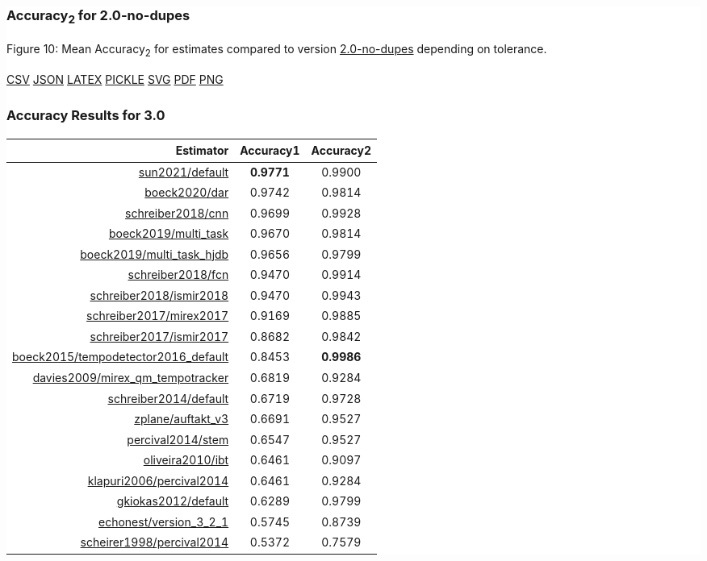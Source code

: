 ### Accuracy<sub>2</sub> for 2.0-no-dupes

<figure>
<embed type="image/svg+xml" src="figures/ballroom_estimates_2.0-no-dupes_accuracy2.svg">
</figure>

<a name="figure10"></a>Figure 10: Mean Accuracy<sub>2</sub> for estimates compared to version [2.0-no-dupes](#20-no-dupes) depending on tolerance.

[CSV](data/ballroom_estimates_2.0-no-dupes_accuracy2.csv "Download data as CSV") [JSON](data/ballroom_estimates_2.0-no-dupes_accuracy2.json "Download data as JSON") [LATEX](data/ballroom_estimates_2.0-no-dupes_accuracy2.latex "Download data as LATEX") [PICKLE](data/ballroom_estimates_2.0-no-dupes_accuracy2.pickle "Download data as PICKLE") [SVG](figures/ballroom_estimates_2.0-no-dupes_accuracy2.svg "Open Figure") [PDF](figures/ballroom_estimates_2.0-no-dupes_accuracy2.pdf "Open Figure") [PNG](figures/ballroom_estimates_2.0-no-dupes_accuracy2.png "Open Figure") 

### Accuracy Results for 3.0

| Estimator| Accuracy1 | Accuracy2 |
| ---: | :---: | :---: |
| [sun2021/default](#sun2021default)                 | __0.9771__ |   0.9900   |
| [boeck2020/dar](#boeck2020dar)                     |   0.9742   |   0.9814   |
| [schreiber2018/cnn](#schreiber2018cnn)             |   0.9699   |   0.9928   |
| [boeck2019/multi_task](#boeck2019multi_task)       |   0.9670   |   0.9814   |
| [boeck2019/multi_task_hjdb](#boeck2019multi_task_hjdb) |   0.9656   |   0.9799   |
| [schreiber2018/fcn](#schreiber2018fcn)             |   0.9470   |   0.9914   |
| [schreiber2018/ismir2018](#schreiber2018ismir2018) |   0.9470   |   0.9943   |
| [schreiber2017/mirex2017](#schreiber2017mirex2017) |   0.9169   |   0.9885   |
| [schreiber2017/ismir2017](#schreiber2017ismir2017) |   0.8682   |   0.9842   |
| [boeck2015/tempodetector2016_default](#boeck2015tempodetector2016_default) |   0.8453   | __0.9986__ |
| [davies2009/mirex_qm_tempotracker](#davies2009mirex_qm_tempotracker) |   0.6819   |   0.9284   |
| [schreiber2014/default](#schreiber2014default)     |   0.6719   |   0.9728   |
| [zplane/auftakt_v3](#zplaneauftakt_v3)             |   0.6691   |   0.9527   |
| [percival2014/stem](#percival2014stem)             |   0.6547   |   0.9527   |
| [oliveira2010/ibt](#oliveira2010ibt)               |   0.6461   |   0.9097   |
| [klapuri2006/percival2014](#klapuri2006percival2014) |   0.6461   |   0.9284   |
| [gkiokas2012/default](#gkiokas2012default)         |   0.6289   |   0.9799   |
| [echonest/version_3_2_1](#echonestversion_3_2_1)   |   0.5745   |   0.8739   |
| [scheirer1998/percival2014](#scheirer1998percival2014) |   0.5372   |   0.7579   |
